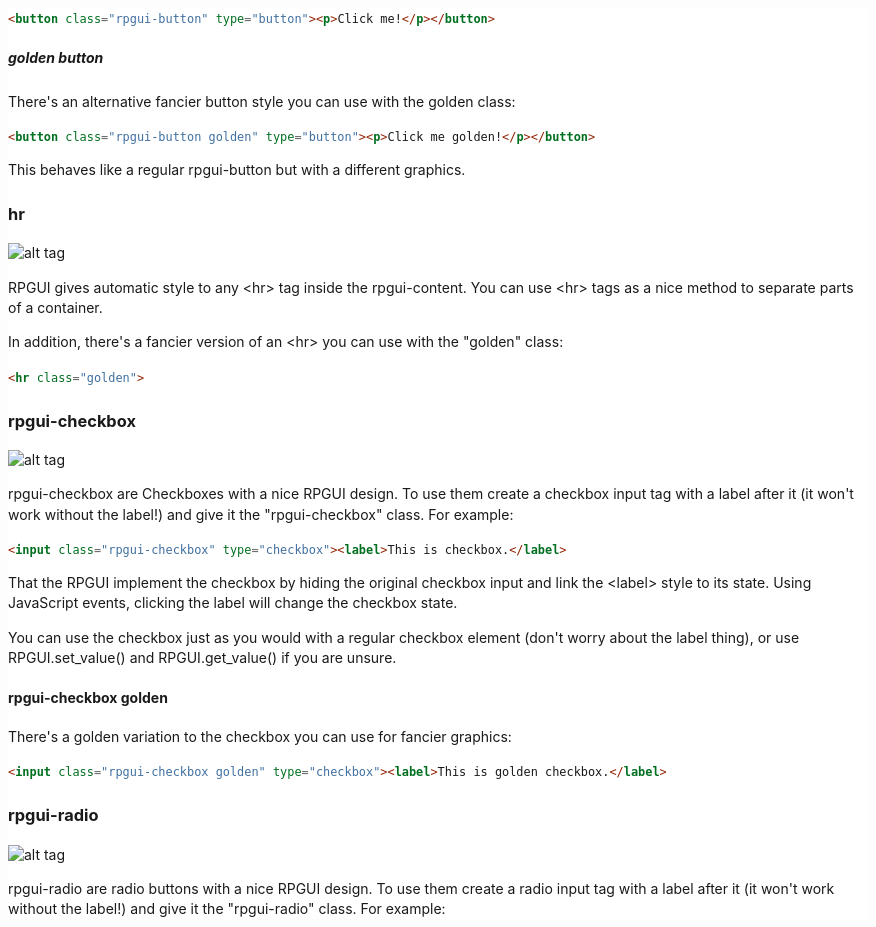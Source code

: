 ```html
<button class="rpgui-button" type="button"><p>Click me!</p></button>
```

##### golden button

There's an alternative fancier button style you can use with the golden class:

```html
<button class="rpgui-button golden" type="button"><p>Click me golden!</p></button>
```

This behaves like a regular rpgui-button but with a different graphics.

### hr

![alt tag](https://raw.githubusercontent.com/RonenNess/RPGUI/master/for_readme/hr.jpg)

RPGUI gives automatic style to any &lt;hr&gt; tag inside the rpgui-content. You can use &lt;hr&gt; tags as a nice method to separate parts of a container.

In addition, there's a fancier version of an &lt;hr&gt; you can use with the "golden" class:

```html
<hr class="golden">
```

### rpgui-checkbox

![alt tag](https://raw.githubusercontent.com/RonenNess/RPGUI/master/for_readme/checkbox.jpg)

rpgui-checkbox are Checkboxes with a nice RPGUI design. To use them create a checkbox input tag with a label after it (it won't work without the label!) and give it the "rpgui-checkbox" class.
For example:

```html
<input class="rpgui-checkbox" type="checkbox"><label>This is checkbox.</label>
```

That the RPGUI implement the checkbox by hiding the original checkbox input and link the &lt;label&gt; style to its state. Using JavaScript events, clicking the label will change the checkbox state.

You can use the checkbox just as you would with a regular checkbox element (don't worry about the label thing), or use RPGUI.set_value() and RPGUI.get_value() if you are unsure.

#### rpgui-checkbox golden

There's a golden variation to the checkbox you can use for fancier graphics:

```html
<input class="rpgui-checkbox golden" type="checkbox"><label>This is golden checkbox.</label>
```

### rpgui-radio

![alt tag](https://raw.githubusercontent.com/RonenNess/RPGUI/master/for_readme/radio.jpg)

rpgui-radio are radio buttons with a nice RPGUI design. To use them create a radio input tag with a label after it (it won't work without the label!) and give it the "rpgui-radio" class.
For example:
